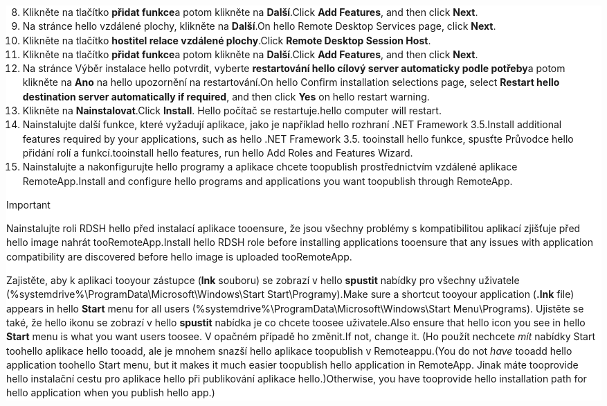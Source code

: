    8. <span data-ttu-id="c08ef-187">Klikněte na tlačítko **přidat funkce**a potom klikněte na **Další**.</span><span class="sxs-lookup"><span data-stu-id="c08ef-187">Click **Add Features**, and then click **Next**.</span></span>
   9. <span data-ttu-id="c08ef-188">Na stránce hello vzdálené plochy, klikněte na **Další**.</span><span class="sxs-lookup"><span data-stu-id="c08ef-188">On hello Remote Desktop Services page, click **Next**.</span></span>
   10. <span data-ttu-id="c08ef-189">Klikněte na tlačítko **hostitel relace vzdálené plochy**.</span><span class="sxs-lookup"><span data-stu-id="c08ef-189">Click **Remote Desktop Session Host**.</span></span>
   11. <span data-ttu-id="c08ef-190">Klikněte na tlačítko **přidat funkce**a potom klikněte na **Další**.</span><span class="sxs-lookup"><span data-stu-id="c08ef-190">Click **Add Features**, and then click **Next**.</span></span>
   12. <span data-ttu-id="c08ef-191">Na stránce Výběr instalace hello potvrdit, vyberte **restartování hello cílový server automaticky podle potřeby**a potom klikněte na **Ano** na hello upozornění na restartování.</span><span class="sxs-lookup"><span data-stu-id="c08ef-191">On hello Confirm installation selections page, select **Restart hello destination server automatically if required**, and then click **Yes** on hello restart warning.</span></span>
   13. <span data-ttu-id="c08ef-192">Klikněte na **Nainstalovat**.</span><span class="sxs-lookup"><span data-stu-id="c08ef-192">Click **Install**.</span></span> <span data-ttu-id="c08ef-193">Hello počítač se restartuje.</span><span class="sxs-lookup"><span data-stu-id="c08ef-193">hello computer will restart.</span></span>
5. <span data-ttu-id="c08ef-194">Nainstalujte další funkce, které vyžadují aplikace, jako je například hello rozhraní .NET Framework 3.5.</span><span class="sxs-lookup"><span data-stu-id="c08ef-194">Install additional features required by your applications, such as hello .NET Framework 3.5.</span></span> <span data-ttu-id="c08ef-195">tooinstall hello funkce, spusťte Průvodce hello přidání rolí a funkcí.</span><span class="sxs-lookup"><span data-stu-id="c08ef-195">tooinstall hello features, run hello Add Roles and Features Wizard.</span></span>
6. <span data-ttu-id="c08ef-196">Nainstalujte a nakonfigurujte hello programy a aplikace chcete toopublish prostřednictvím vzdálené aplikace RemoteApp.</span><span class="sxs-lookup"><span data-stu-id="c08ef-196">Install and configure hello programs and applications you want toopublish through RemoteApp.</span></span>

> [!IMPORTANT]
> <span data-ttu-id="c08ef-197">Nainstalujte roli RDSH hello před instalací aplikace tooensure, že jsou všechny problémy s kompatibilitou aplikací zjišťuje před hello image nahrát tooRemoteApp.</span><span class="sxs-lookup"><span data-stu-id="c08ef-197">Install hello RDSH role before installing applications tooensure that any issues with application compatibility are discovered before hello image is uploaded tooRemoteApp.</span></span>
> 
> <span data-ttu-id="c08ef-198">Zajistěte, aby k aplikaci tooyour zástupce (**lnk** souboru) se zobrazí v hello **spustit** nabídky pro všechny uživatele (%systemdrive%\ProgramData\Microsoft\Windows\Start Start\Programy).</span><span class="sxs-lookup"><span data-stu-id="c08ef-198">Make sure a shortcut tooyour application (**.lnk** file) appears in hello **Start** menu for all users (%systemdrive%\ProgramData\Microsoft\Windows\Start Menu\Programs).</span></span> <span data-ttu-id="c08ef-199">Ujistěte se také, že hello ikonu se zobrazí v hello **spustit** nabídka je co chcete toosee uživatele.</span><span class="sxs-lookup"><span data-stu-id="c08ef-199">Also ensure that hello icon you see in hello **Start** menu is what you want users toosee.</span></span> <span data-ttu-id="c08ef-200">V opačném případě ho změnit.</span><span class="sxs-lookup"><span data-stu-id="c08ef-200">If not, change it.</span></span> <span data-ttu-id="c08ef-201">(Ho použít nechcete *mít* nabídky Start toohello aplikace hello tooadd, ale je mnohem snazší hello aplikace toopublish v Remoteappu.</span><span class="sxs-lookup"><span data-stu-id="c08ef-201">(You do not *have* tooadd hello application toohello Start menu, but it makes it much easier toopublish hello application in RemoteApp.</span></span> <span data-ttu-id="c08ef-202">Jinak máte tooprovide hello instalační cestu pro aplikace hello při publikování aplikace hello.)</span><span class="sxs-lookup"><span data-stu-id="c08ef-202">Otherwise, you have tooprovide hello installation path for hello application when you publish hello app.)</span></span>
> 
> 
